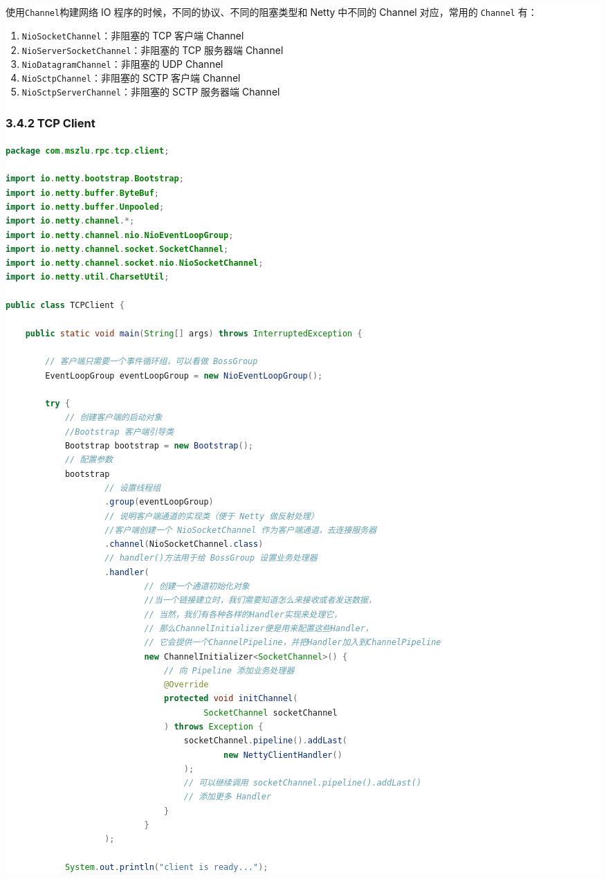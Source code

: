 

使用` Channel `构建网络 IO 程序的时候，不同的协议、不同的阻塞类型和 Netty 中不同的 Channel 对应，常用的 `Channel` 有：

1. `NioSocketChannel`：非阻塞的 TCP 客户端 Channel
2. `NioServerSocketChannel`：非阻塞的 TCP 服务器端 Channel
3. `NioDatagramChannel`：非阻塞的 UDP Channel
4. `NioSctpChannel`：非阻塞的 SCTP 客户端 Channel
5. `NioSctpServerChannel`：非阻塞的 SCTP 服务器端 Channel

### 3.4.2 TCP Client

~~~java
package com.mszlu.rpc.tcp.client;

import io.netty.bootstrap.Bootstrap;
import io.netty.buffer.ByteBuf;
import io.netty.buffer.Unpooled;
import io.netty.channel.*;
import io.netty.channel.nio.NioEventLoopGroup;
import io.netty.channel.socket.SocketChannel;
import io.netty.channel.socket.nio.NioSocketChannel;
import io.netty.util.CharsetUtil;

public class TCPClient {

    public static void main(String[] args) throws InterruptedException {

        // 客户端只需要一个事件循环组，可以看做 BossGroup
        EventLoopGroup eventLoopGroup = new NioEventLoopGroup();

        try {
            // 创建客户端的启动对象
            //Bootstrap 客户端引导类
            Bootstrap bootstrap = new Bootstrap();
            // 配置参数
            bootstrap
                    // 设置线程组
                    .group(eventLoopGroup)
                    // 说明客户端通道的实现类（便于 Netty 做反射处理）
                    //客户端创建一个 NioSocketChannel 作为客户端通道，去连接服务器
                    .channel(NioSocketChannel.class)
                    // handler()方法用于给 BossGroup 设置业务处理器
                    .handler(
                            // 创建一个通道初始化对象
                            //当一个链接建立时，我们需要知道怎么来接收或者发送数据，
                            // 当然，我们有各种各样的Handler实现来处理它，
                            // 那么ChannelInitializer便是用来配置这些Handler，
                            // 它会提供一个ChannelPipeline，并把Handler加入到ChannelPipeline
                            new ChannelInitializer<SocketChannel>() {
                                // 向 Pipeline 添加业务处理器
                                @Override
                                protected void initChannel(
                                        SocketChannel socketChannel
                                ) throws Exception {
                                    socketChannel.pipeline().addLast(
                                            new NettyClientHandler()
                                    );
                                    // 可以继续调用 socketChannel.pipeline().addLast()
                                    // 添加更多 Handler
                                }
                            }
                    );

            System.out.println("client is ready...");
~~~